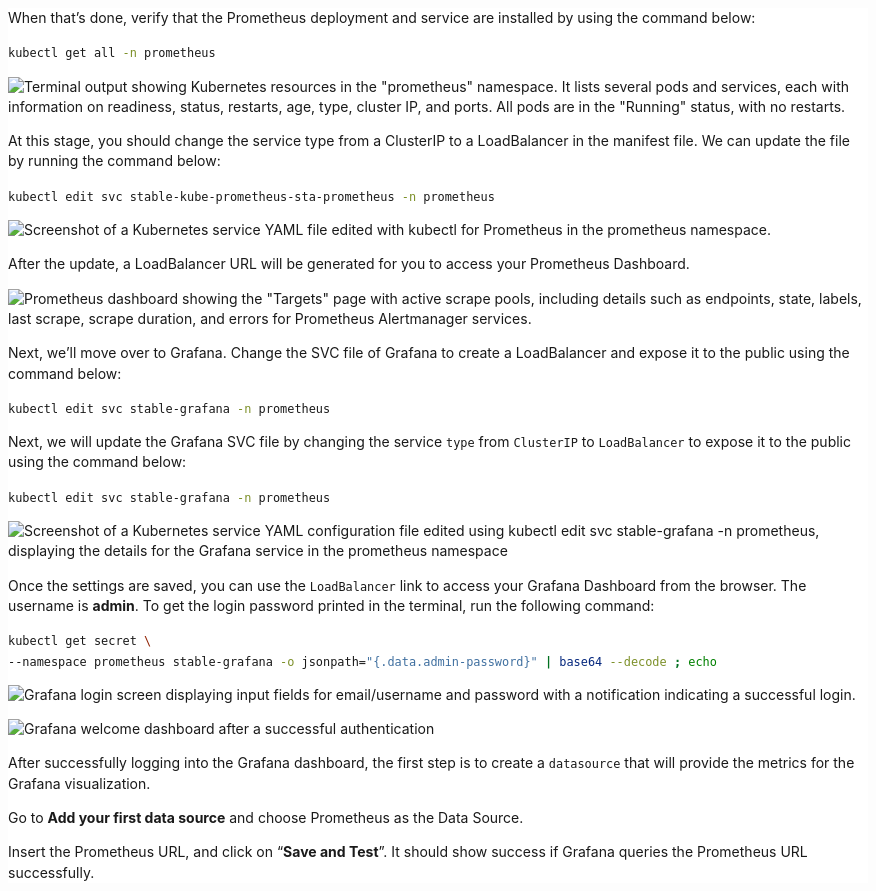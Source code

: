 When that’s done, verify that the Prometheus deployment and service are installed by using the command below:

```sh
kubectl get all -n prometheus
```

![Terminal output showing Kubernetes resources in the "prometheus" namespace. It lists several pods and services, each with information on readiness, status, restarts, age, type, cluster IP, and ports. All pods are in the "Running" status, with no restarts.](https://cdn.hashnode.com/res/hashnode/image/upload/v1734913921541/9b851fcc-c390-4d86-9108-adaaddd58d07.jpeg)

At this stage, you should change the service type from a ClusterIP to a LoadBalancer in the manifest file. We can update the file by running the command below:

```sh
kubectl edit svc stable-kube-prometheus-sta-prometheus -n prometheus
```

![ Screenshot of a Kubernetes service YAML file edited with kubectl for Prometheus in the prometheus namespace.](https://cdn.hashnode.com/res/hashnode/image/upload/v1734914216836/217e2e5e-1d75-4ca4-88eb-56276f25c12f.jpeg)

After the update, a LoadBalancer URL will be generated for you to access your Prometheus Dashboard.

![ Prometheus dashboard showing the "Targets" page with active scrape pools, including details such as endpoints, state, labels, last scrape, scrape duration, and errors for Prometheus Alertmanager services.](https://lh7-rt.googleusercontent.com/docsz/AD_4nXcWtK8G1cJTD8GI-vACe_KexsXIp5SEXYiGTuBXZNQJ93tpo-XrMVb6ekA1ZRDrAODyFn29p3JdQDOHCdMnq2eapX4drdLMJ_8u_B8z1Jl0LqJjIHJwwIbDhgRUU5tlkGhhnBdYKQ?key=U2Fi6zvcj43zRMwXR2oKCzLU)

Next, we’ll move over to Grafana. Change the SVC file of Grafana to create a LoadBalancer and expose it to the public using the command below:

```sh
kubectl edit svc stable-grafana -n prometheus
```

Next, we will update the Grafana SVC file by changing the service `type` from `ClusterIP` to `LoadBalancer` to expose it to the public using the command below:

```sh
kubectl edit svc stable-grafana -n prometheus
```

![Screenshot of a Kubernetes service YAML configuration file edited using kubectl edit svc stable-grafana -n prometheus, displaying the details for the Grafana service in the prometheus namespace](https://cdn.hashnode.com/res/hashnode/image/upload/v1734914435224/1ab76b93-2b35-4074-92cb-c7c3173edaee.jpeg)

Once the settings are saved, you can use the `LoadBalancer` link to access your Grafana Dashboard from the browser. The username is **admin**. To get the login password printed in the terminal, run the following command:

```sh
kubectl get secret \
--namespace prometheus stable-grafana -o jsonpath="{.data.admin-password}" | base64 --decode ; echo
```

![Grafana login screen displaying input fields for email/username and password with a notification indicating a successful login.](https://cdn.hashnode.com/res/hashnode/image/upload/v1734915573534/12b64c7f-b74b-4ebb-8a1b-ae6c5357f76a.jpeg)

![Grafana welcome dashboard after a successful authentication](https://cdn.hashnode.com/res/hashnode/image/upload/v1734915606224/bc06a48b-75e8-4115-816b-462c69975d97.jpeg)

After successfully logging into the Grafana dashboard, the first step is to create a `datasource` that will provide the metrics for the Grafana visualization.

Go to **Add your first data source** and choose Prometheus as the Data Source.

Insert the Prometheus URL, and click on “**Save and Test**”. It should show success if Grafana queries the Prometheus URL successfully.
